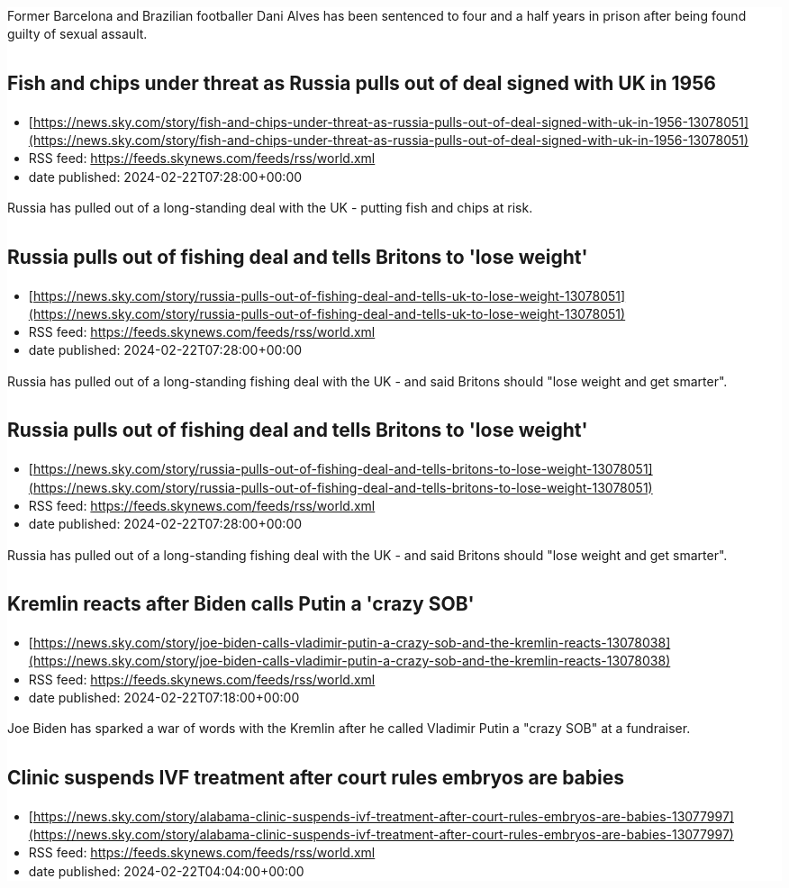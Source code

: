 Former Barcelona and Brazilian footballer Dani Alves has been sentenced to four and a half years in prison after being found guilty of sexual assault.

## Fish and chips under threat as Russia pulls out of deal signed with UK in 1956
 - [https://news.sky.com/story/fish-and-chips-under-threat-as-russia-pulls-out-of-deal-signed-with-uk-in-1956-13078051](https://news.sky.com/story/fish-and-chips-under-threat-as-russia-pulls-out-of-deal-signed-with-uk-in-1956-13078051)
 - RSS feed: https://feeds.skynews.com/feeds/rss/world.xml
 - date published: 2024-02-22T07:28:00+00:00

Russia has pulled out of a long-standing deal with the UK - putting fish and chips at risk.

## Russia pulls out of fishing deal and tells Britons to 'lose weight'
 - [https://news.sky.com/story/russia-pulls-out-of-fishing-deal-and-tells-uk-to-lose-weight-13078051](https://news.sky.com/story/russia-pulls-out-of-fishing-deal-and-tells-uk-to-lose-weight-13078051)
 - RSS feed: https://feeds.skynews.com/feeds/rss/world.xml
 - date published: 2024-02-22T07:28:00+00:00

Russia has pulled out of a long-standing fishing deal with the UK - and said Britons should "lose weight and get smarter".

## Russia pulls out of fishing deal and tells Britons to 'lose weight'
 - [https://news.sky.com/story/russia-pulls-out-of-fishing-deal-and-tells-britons-to-lose-weight-13078051](https://news.sky.com/story/russia-pulls-out-of-fishing-deal-and-tells-britons-to-lose-weight-13078051)
 - RSS feed: https://feeds.skynews.com/feeds/rss/world.xml
 - date published: 2024-02-22T07:28:00+00:00

Russia has pulled out of a long-standing fishing deal with the UK - and said Britons should "lose weight and get smarter".

## Kremlin reacts after Biden calls Putin a 'crazy SOB'
 - [https://news.sky.com/story/joe-biden-calls-vladimir-putin-a-crazy-sob-and-the-kremlin-reacts-13078038](https://news.sky.com/story/joe-biden-calls-vladimir-putin-a-crazy-sob-and-the-kremlin-reacts-13078038)
 - RSS feed: https://feeds.skynews.com/feeds/rss/world.xml
 - date published: 2024-02-22T07:18:00+00:00

Joe Biden has sparked a war of words with the Kremlin after he called Vladimir Putin a "crazy SOB" at a fundraiser.

## Clinic suspends IVF treatment after court rules embryos are babies
 - [https://news.sky.com/story/alabama-clinic-suspends-ivf-treatment-after-court-rules-embryos-are-babies-13077997](https://news.sky.com/story/alabama-clinic-suspends-ivf-treatment-after-court-rules-embryos-are-babies-13077997)
 - RSS feed: https://feeds.skynews.com/feeds/rss/world.xml
 - date published: 2024-02-22T04:04:00+00:00
